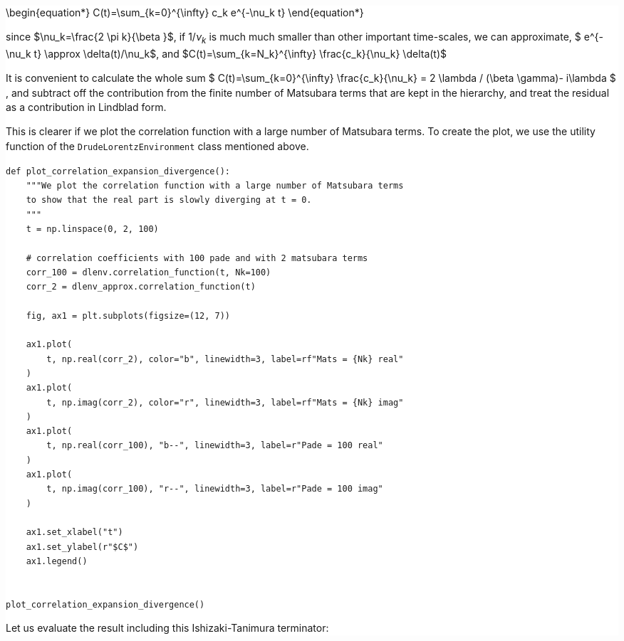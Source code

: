 \begin{equation*}
C(t)=\sum_{k=0}^{\infty} c_k e^{-\nu_k t}
\end{equation*}

since $\nu_k=\frac{2 \pi k}{\beta }$, if $1/\nu_k$ is much much smaller than
other important time-scales, we can approximate,
$ e^{-\nu_k t} \approx \delta(t)/\nu_k$, and $C(t)=\sum_{k=N_k}^{\infty}
\frac{c_k}{\nu_k} \delta(t)$

It is convenient to calculate the whole sum
$ C(t)=\sum_{k=0}^{\infty} \frac{c_k}{\nu_k} =  2 \lambda / (\beta \gamma)- i\lambda $
, and subtract off the contribution from the finite number of Matsubara terms
that are kept in the hierarchy, and treat the residual as a contribution in 
Lindblad form.

This is clearer if we plot the correlation function with a large number of
Matsubara terms. To create the plot, we use the utility function of the
`DrudeLorentzEnvironment` class mentioned above.

```{code-cell} ipython3
def plot_correlation_expansion_divergence():
    """We plot the correlation function with a large number of Matsubara terms
    to show that the real part is slowly diverging at t = 0.
    """
    t = np.linspace(0, 2, 100)

    # correlation coefficients with 100 pade and with 2 matsubara terms
    corr_100 = dlenv.correlation_function(t, Nk=100)
    corr_2 = dlenv_approx.correlation_function(t)

    fig, ax1 = plt.subplots(figsize=(12, 7))

    ax1.plot(
        t, np.real(corr_2), color="b", linewidth=3, label=rf"Mats = {Nk} real"
    )
    ax1.plot(
        t, np.imag(corr_2), color="r", linewidth=3, label=rf"Mats = {Nk} imag"
    )
    ax1.plot(
        t, np.real(corr_100), "b--", linewidth=3, label=r"Pade = 100 real"
    )
    ax1.plot(
        t, np.imag(corr_100), "r--", linewidth=3, label=r"Pade = 100 imag"
    )

    ax1.set_xlabel("t")
    ax1.set_ylabel(r"$C$")
    ax1.legend()


plot_correlation_expansion_divergence()
```

Let us evaluate the result including this Ishizaki-Tanimura terminator:
